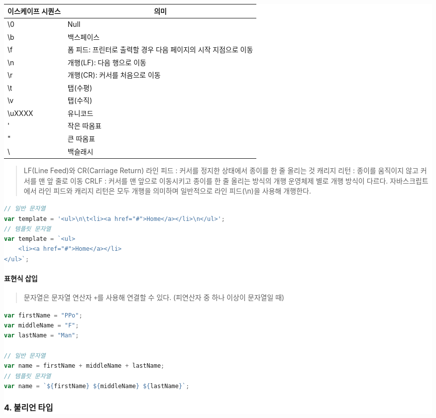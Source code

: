 | 이스케이프 시퀀스 | 의미                                                           |
| ----------------- | -------------------------------------------------------------- |
| \0                | Null                                                           |
| \b                | 백스페이스                                                     |
| \f                | 폼 피드: 프린터로 출력할 경우 다음 페이지의 시작 지점으로 이동 |
| \n                | 개행(LF): 다음 행으로 이동                                     |
| \r                | 개행(CR): 커서를 처음으로 이동                                 |
| \t                | 탭(수평)                                                       |
| \v                | 탭(수직)                                                       |
| \uXXXX            | 유니코드                                                       |
| \'                | 작은 따옴표                                                    |
| \"                | 큰 따옴표                                                      |
| \\                | 백슬래시                                                       |

> LF(Line Feed)와 CR(Carriage Return)
> 라인 피드 : 커서를 정지한 상태에서 종이를 한 줄 올리는 것
> 캐리지 리턴 : 종이를 움직이지 않고 커서를 맨 앞 줄로 이동
> CRLF : 커서를 맨 앞으로 이동시키고 종이를 한 줄 올리는 방식의 개행
> 운영체제 별로 개행 방식이 다르다.
> 자바스크립트에서 라인 피드와 캐리지 리턴은 모두 개행을 의미하며 일반적으로 라인 피드(\n)을 사용해 개행한다.

```js
// 일반 문자열
var template = '<ul>\n\t<li><a href="#">Home</a></li>\n</ul>';
// 템플릿 문자열
var template = `<ul>
	<li><a href="#">Home</a></li>
</ul>`;
```

#### 표현식 삽입

> 문자열은 문자열 연산자 `+`를 사용해 연결할 수 있다. (피연산자 중 하나 이상이 문자열일 때)

```js
var firstName = "PPo";
var middleName = "F";
var lastName = "Man";

// 일반 문자열
var name = firstName + middleName + lastName;
// 템플릿 문자열
var name = `${firstName} ${middleName} ${lastName}`;
```

### 4. 불리언 타입
